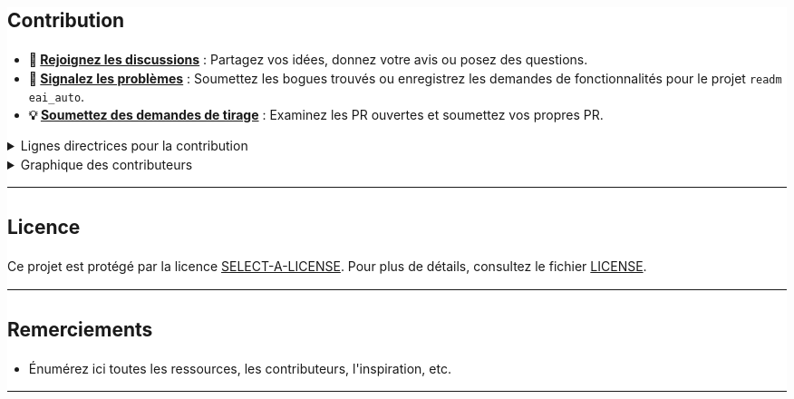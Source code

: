 
##  Contribution

- **💬 [Rejoignez les discussions](https://LOCAL/readmeai_auto_action/readmeai_auto/discussions)** : Partagez vos idées, donnez votre avis ou posez des questions.
- **🐛 [Signalez les problèmes](https://LOCAL/readmeai_auto_action/readmeai_auto/issues)** : Soumettez les bogues trouvés ou enregistrez les demandes de fonctionnalités pour le projet `readmeai_auto`.
- **💡 [Soumettez des demandes de tirage](https://LOCAL/readmeai_auto_action/readmeai_auto/blob/main/CONTRIBUTING.md)** : Examinez les PR ouvertes et soumettez vos propres PR.

<details closed><summary>Lignes directrices pour la contribution</summary></details>

<details closed><summary>Graphique des contributeurs</summary></details>

---

##  Licence

Ce projet est protégé par la licence [SELECT-A-LICENSE](https://choosealicense.com/licenses). Pour plus de détails, consultez le fichier [LICENSE](https://choosealicense.com/licenses/).

---

##  Remerciements

- Énumérez ici toutes les ressources, les contributeurs, l'inspiration, etc.

---

